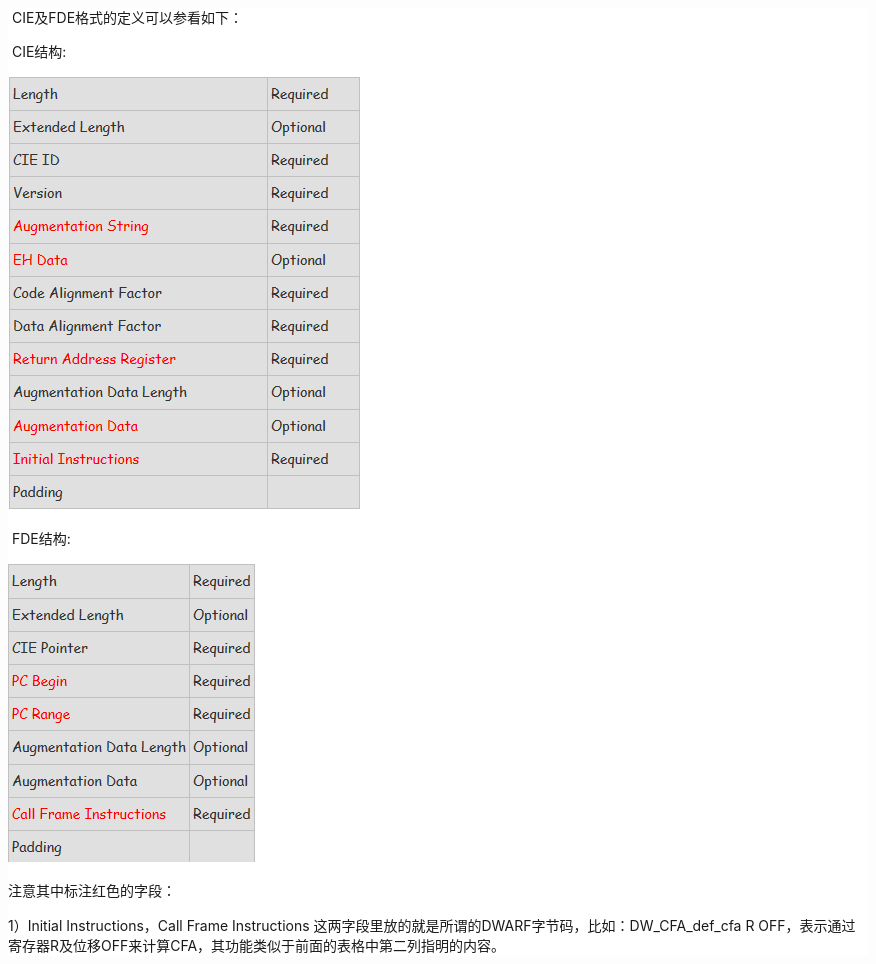 
 CIE及FDE格式的定义可以参看如下：

 CIE结构: 

![](/assets/image/2014-05/2014-05-13-C-Plus-plus-Exception-Handle_files/table1.png)



 FDE结构: 

![](/assets/image/2014-05/2014-05-13-C-Plus-plus-Exception-Handle_files/table2.png)

 

注意其中标注红色的字段：

1）Initial Instructions，Call Frame Instructions
这两字段里放的就是所谓的DWARF字节码，比如：DW\_CFA\_def\_cfa R
OFF，表示通过寄存器R及位移OFF来计算CFA，其功能类似于前面的表格中第二列指明的内容。
